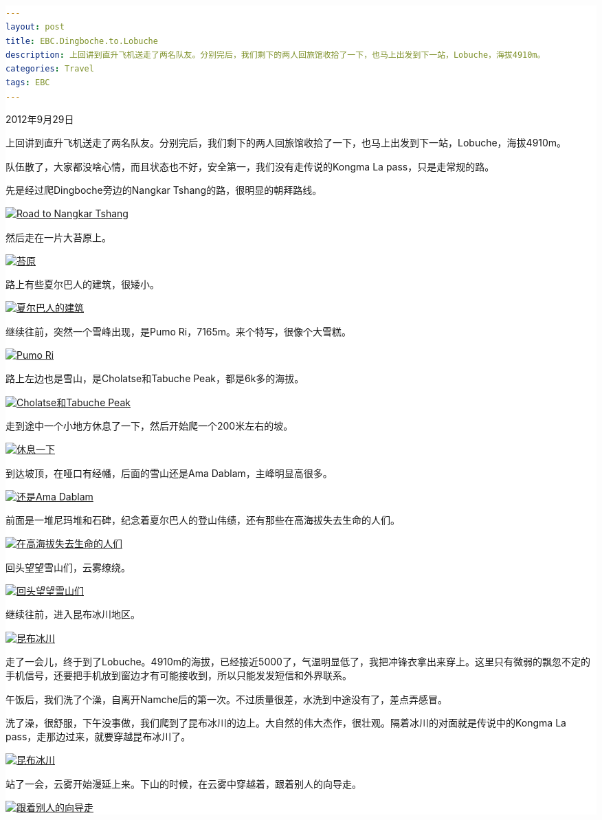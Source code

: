 ```yaml
---
layout: post
title: EBC.Dingboche.to.Lobuche
description: 上回讲到直升飞机送走了两名队友。分别完后，我们剩下的两人回旅馆收拾了一下，也马上出发到下一站，Lobuche，海拔4910m。
categories: Travel
tags: EBC
---
```

2012年9月29日

上回讲到直升飞机送走了两名队友。分别完后，我们剩下的两人回旅馆收拾了一下，也马上出发到下一站，Lobuche，海拔4910m。

队伍散了，大家都没啥心情，而且状态也不好，安全第一，我们没有走传说的Kongma La pass，只是走常规的路。

先是经过爬Dingboche旁边的Nangkar Tshang的路，很明显的朝拜路线。

<a href="http://www.flickr.com/photos/49199884@N08/10432519085/" title="Flickr 上 cone.cc 的 Road to Nangkar Tshang"><img src="http://farm3.staticflickr.com/2816/10432519085_67ed7a3941_z.jpg" width="640" height="426" alt="Road to Nangkar Tshang"></a>

然后走在一片大苔原上。

<a href="http://www.flickr.com/photos/49199884@N08/10432518915/" title="Flickr 上 cone.cc 的 苔原"><img src="http://farm6.staticflickr.com/5519/10432518915_dd185a18d0_z.jpg" width="640" height="426" alt="苔原"></a>

路上有些夏尔巴人的建筑，很矮小。

<a href="http://www.flickr.com/photos/49199884@N08/10432485854/" title="Flickr 上 cone.cc 的 夏尔巴人的建筑"><img src="http://farm8.staticflickr.com/7327/10432485854_ea29b922f0_z.jpg" width="640" height="426" alt="夏尔巴人的建筑"></a>

继续往前，突然一个雪峰出现，是Pumo Ri，7165m。来个特写，很像个大雪糕。

<a href="http://www.flickr.com/photos/49199884@N08/10432518425/" title="Flickr 上 cone.cc 的 Pumo Ri"><img src="http://farm8.staticflickr.com/7293/10432518425_cb88d42422_z.jpg" width="640" height="426" alt="Pumo Ri"></a>

路上左边也是雪山，是Cholatse和Tabuche Peak，都是6k多的海拔。

<a href="http://www.flickr.com/photos/49199884@N08/10432501596/" title="Flickr 上 cone.cc 的 Cholatse和Tabuche Peak"><img src="http://farm4.staticflickr.com/3713/10432501596_2f7ae20d27_z.jpg" width="640" height="426" alt="Cholatse和Tabuche Peak"></a>

走到途中一个小地方休息了一下，然后开始爬一个200米左右的坡。

<a href="http://www.flickr.com/photos/49199884@N08/10432650463/" title="Flickr 上 cone.cc 的 休息一下"><img src="http://farm8.staticflickr.com/7403/10432650463_8eb433c2cc_z.jpg" width="426" height="640" alt="休息一下"></a>

到达坡顶，在哑口有经幡，后面的雪山还是Ama Dablam，主峰明显高很多。

<a href="http://www.flickr.com/photos/49199884@N08/10432484984/" title="Flickr 上 cone.cc 的 还是Ama Dablam"><img src="http://farm4.staticflickr.com/3813/10432484984_0e9752f16e_z.jpg" width="640" height="426" alt="还是Ama Dablam"></a>

前面是一堆尼玛堆和石碑，纪念着夏尔巴人的登山伟绩，还有那些在高海拔失去生命的人们。

<a href="http://www.flickr.com/photos/49199884@N08/10432517215/" title="Flickr 上 cone.cc 的 在高海拔失去生命的人们"><img src="http://farm6.staticflickr.com/5544/10432517215_9f370ed2e8_z.jpg" width="640" height="426" alt="在高海拔失去生命的人们"></a>

回头望望雪山们，云雾缭绕。

<a href="http://www.flickr.com/photos/49199884@N08/10432649873/" title="Flickr 上 cone.cc 的 回头望望雪山们"><img src="http://farm6.staticflickr.com/5503/10432649873_c6f4bb365d_z.jpg" width="640" height="426" alt="回头望望雪山们"></a>

继续往前，进入昆布冰川地区。

<a href="http://www.flickr.com/photos/49199884@N08/10432479556/" title="Flickr 上 cone.cc 的 昆布冰川"><img src="http://farm3.staticflickr.com/2845/10432479556_7cd171b770_z.jpg" width="640" height="480" alt="昆布冰川"></a>

走了一会儿，终于到了Lobuche。4910m的海拔，已经接近5000了，气温明显低了，我把冲锋衣拿出来穿上。这里只有微弱的飘忽不定的手机信号，还要把手机放到窗边才有可能接收到，所以只能发发短信和外界联系。

午饭后，我们洗了个澡，自离开Namche后的第一次。不过质量很差，水洗到中途没有了，差点弄感冒。

洗了澡，很舒服，下午没事做，我们爬到了昆布冰川的边上。大自然的伟大杰作，很壮观。隔着冰川的对面就是传说中的Kongma La pass，走那边过来，就要穿越昆布冰川了。

<a href="http://www.flickr.com/photos/49199884@N08/10432500596/" title="Flickr 上 cone.cc 的 昆布冰川"><img src="http://farm6.staticflickr.com/5476/10432500596_867d48316c_z.jpg" width="640" height="426" alt="昆布冰川"></a>

站了一会，云雾开始漫延上来。下山的时候，在云雾中穿越着，跟着别人的向导走。

<a href="http://www.flickr.com/photos/49199884@N08/10432500496/" title="Flickr 上 cone.cc 的 跟着别人的向导走"><img src="http://farm4.staticflickr.com/3789/10432500496_6f603b90dc_z.jpg" width="640" height="480" alt="跟着别人的向导走"></a>